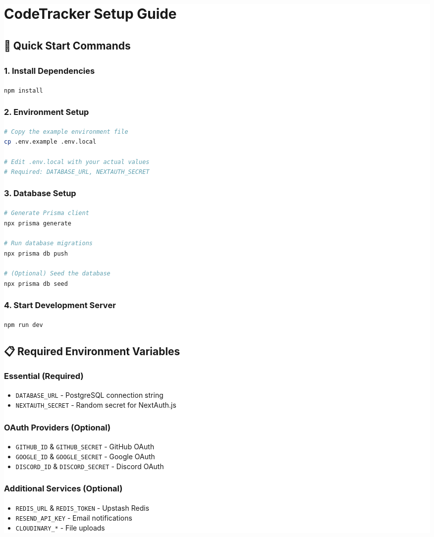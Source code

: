 # CodeTracker Setup Guide

## 🚀 Quick Start Commands

### 1. Install Dependencies
```bash
npm install
```

### 2. Environment Setup
```bash
# Copy the example environment file
cp .env.example .env.local

# Edit .env.local with your actual values
# Required: DATABASE_URL, NEXTAUTH_SECRET
```

### 3. Database Setup
```bash
# Generate Prisma client
npx prisma generate

# Run database migrations
npx prisma db push

# (Optional) Seed the database
npx prisma db seed
```

### 4. Start Development Server
```bash
npm run dev
```

## 📋 Required Environment Variables

### Essential (Required)
- `DATABASE_URL` - PostgreSQL connection string
- `NEXTAUTH_SECRET` - Random secret for NextAuth.js

### OAuth Providers (Optional)
- `GITHUB_ID` & `GITHUB_SECRET` - GitHub OAuth
- `GOOGLE_ID` & `GOOGLE_SECRET` - Google OAuth  
- `DISCORD_ID` & `DISCORD_SECRET` - Discord OAuth

### Additional Services (Optional)
- `REDIS_URL` & `REDIS_TOKEN` - Upstash Redis
- `RESEND_API_KEY` - Email notifications
- `CLOUDINARY_*` - File uploads
